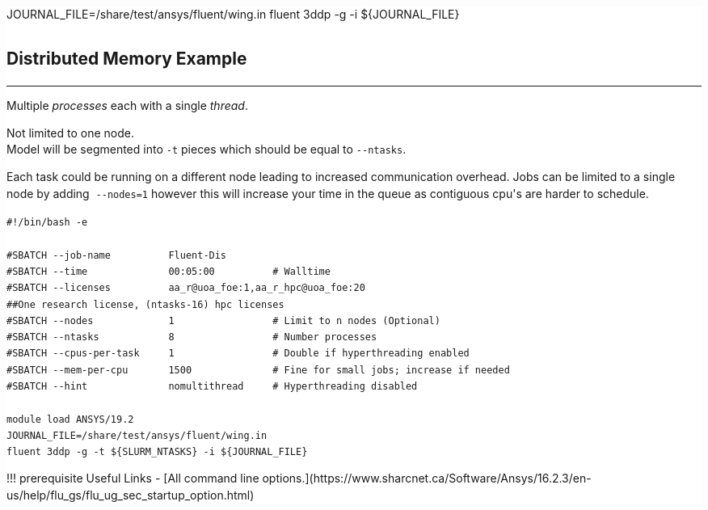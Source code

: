 <span id="cb1-12"><a href="#cb1-12" aria-hidden="true" tabindex="-1"></a><span class="va">JOURNAL_FILE</span><span class="op">=</span>/share/test/ansys/fluent/wing.in</span>
<span id="cb1-13"><a href="#cb1-13" aria-hidden="true" tabindex="-1"></a><span class="ex">fluent</span> 3ddp <span class="at">-g</span> <span class="at">-i</span> <span class="va">${JOURNAL_FILE}</span></span></code></pre></div></td>
</tr>
<tr class="even">
<td class="wysiwyg-text-align-left"><h2
id="distributed-memory-example">Distributed Memory Example</h2>
<hr />
<p>Multiple <em>processes</em> each with a single <em>thread</em>.</p>
<p>Not limited to <span>one node</span>.<br />
Model will be segmented into <code class="sl">-t</code> pieces which
should be equal to <code class="sl">--ntasks</code>.</p>
<p>Each task could be running on a different node leading to increased
communication overhead. Jobs can be limited to a single node by
adding  <code class="sl">--nodes=1</code> however this will increase
your time in the queue as contiguous cpu's are harder to
schedule.</p></td>
<td><div class="sourceCode" id="cb2"><pre
class="sourceCode bash"><code class="sourceCode bash"><span id="cb2-1"><a href="#cb2-1" aria-hidden="true" tabindex="-1"></a><span class="co">#!/bin/bash -e</span></span>
<span id="cb2-2"><a href="#cb2-2" aria-hidden="true" tabindex="-1"></a></span>
<span id="cb2-3"><a href="#cb2-3" aria-hidden="true" tabindex="-1"></a><span class="co">#SBATCH --job-name          Fluent-Dis</span></span>
<span id="cb2-4"><a href="#cb2-4" aria-hidden="true" tabindex="-1"></a><span class="co">#SBATCH --time              00:05:00          # Walltime</span></span>
<span id="cb2-5"><a href="#cb2-5" aria-hidden="true" tabindex="-1"></a><span class="co">#SBATCH --licenses          aa_r@uoa_foe:1,aa_r_hpc@uoa_foe:20</span></span>
<span id="cb2-6"><a href="#cb2-6" aria-hidden="true" tabindex="-1"></a><span class="co">##One research license, (ntasks-16) hpc licenses</span></span>
<span id="cb2-7"><a href="#cb2-7" aria-hidden="true" tabindex="-1"></a><span class="co">#SBATCH --nodes             1                 # Limit to n nodes (Optional)</span></span>
<span id="cb2-8"><a href="#cb2-8" aria-hidden="true" tabindex="-1"></a><span class="co">#SBATCH --ntasks            8                 # Number processes</span></span>
<span id="cb2-9"><a href="#cb2-9" aria-hidden="true" tabindex="-1"></a><span class="co">#SBATCH --cpus-per-task     1                 # Double if hyperthreading enabled</span></span>
<span id="cb2-10"><a href="#cb2-10" aria-hidden="true" tabindex="-1"></a><span class="co">#SBATCH --mem-per-cpu       1500              # Fine for small jobs; increase if needed</span></span>
<span id="cb2-11"><a href="#cb2-11" aria-hidden="true" tabindex="-1"></a><span class="co">#SBATCH --hint              nomultithread     # Hyperthreading disabled</span></span>
<span id="cb2-12"><a href="#cb2-12" aria-hidden="true" tabindex="-1"></a></span>
<span id="cb2-13"><a href="#cb2-13" aria-hidden="true" tabindex="-1"></a><span class="ex">module</span> load ANSYS/19.2</span>
<span id="cb2-14"><a href="#cb2-14" aria-hidden="true" tabindex="-1"></a><span class="va">JOURNAL_FILE</span><span class="op">=</span>/share/test/ansys/fluent/wing.in</span>
<span id="cb2-15"><a href="#cb2-15" aria-hidden="true" tabindex="-1"></a><span class="ex">fluent</span> 3ddp <span class="at">-g</span> <span class="at">-t</span> <span class="va">${SLURM_NTASKS}</span> <span class="at">-i</span> <span class="va">${JOURNAL_FILE}</span></span></code></pre></div></td>
</tr>
</tbody>
</table>
!!! prerequisite Useful Links
     -   [All command line
         options.](https://www.sharcnet.ca/Software/Ansys/16.2.3/en-us/help/flu_gs/flu_ug_sec_startup_option.html)
